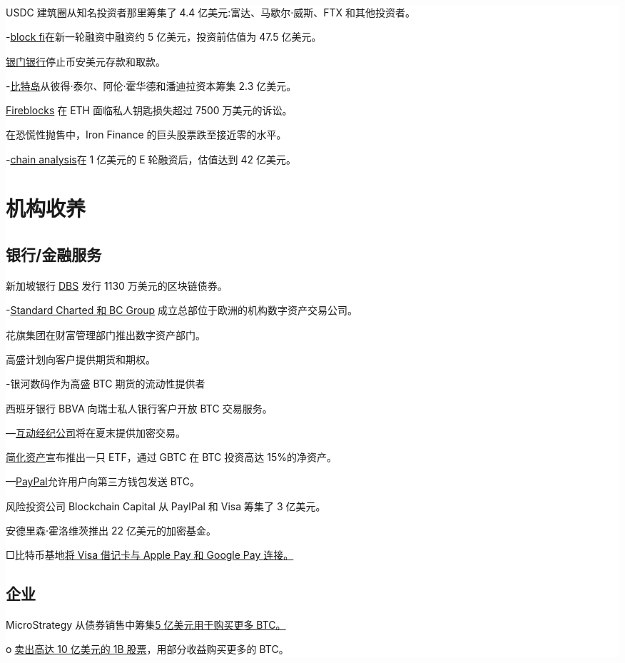 USDC 建筑圈从知名投资者那里筹集了 4.4 亿美元:富达、马歇尔·威斯、FTX 和其他投资者。

-[block fi](https://www.theblockcrypto.com/linked/107618/blockfi-fundrais-500-million-third-point-hedosophia)在新一轮融资中融资约 5 亿美元，投资前估值为 47.5 亿美元。

[银门银行](https://finance.yahoo.com/news/silvergate-bank-discontinue-binance-usd-223250572.html)停止币安美元存款和取款。

-[比特岛](https://www.theblockcrypto.com/linked/108602/bitdao-raise-peter-thiel-alan-howard-defi?utm_source=twitter&utm_medium=social)从彼得·泰尔、阿伦·霍华德和潘迪拉资本筹集 2.3 亿美元。

[Fireblocks](https://www.theblockcrypto.com/post/109277/staking-company-serves-fireblocks-with-a-lawsuit-over-private-keys-to-over-75-million-in-eth) 在 ETH 面临私人钥匙损失超过 7500 万美元的诉讼。

在恐慌性抛售中，Iron Finance 的巨头股票跌至接近零的水平。

-[chain analysis](https://www.theblockcrypto.com/linked/109515/chainalysis-valuation-hits-4-2-billion-after-100-million-series-e-fundraise)在 1 亿美元的 E 轮融资后，估值达到 42 亿美元。

# **机构收养**

## **银行/金融服务**

新加坡银行 [DBS](https://decrypt.co/72403/dbs-tokenized-bond) 发行 1130 万美元的区块链债券。

-[Standard Charted 和 BC Group](https://bc.group/press-release/standard-chartered-and-bc-group-partner-to-establish-europe-based-institutional-digital-asset-trading-venture/) 成立总部位于欧洲的机构数字资产交易公司。

花旗集团在财富管理部门推出数字资产部门。

高盛计划向客户提供期货和期权。

-银河数码作为高盛 BTC 期货的流动性提供者

西班牙银行 BBVA 向瑞士私人银行客户开放 BTC 交易服务。

—[互动经纪公司](https://www.cnbc.com/2021/06/09/interactive-brokers-will-offer-crypto-trading-by-the-end-of-the-summer.html)将在夏末提供加密交易。

[简化资产](https://www.thinkadvisor.com/2021/05/25/new-etf-would-invest-in-grayscale-bitcoin-trust/?cmp=share_twitter)宣布推出一只 ETF，通过 GBTC 在 BTC 投资高达 15%的净资产。

—[PayPal](https://decrypt.co/71982/paypal-users-send-bitcoin-off)允许用户向第三方钱包发送 BTC。

风险投资公司 Blockchain Capital 从 PaylPal 和 Visa 筹集了 3 亿美元。

安德里森·霍洛维茨推出 22 亿美元的加密基金。

□比特币基地[将 Visa 借记卡与 Apple Pay 和 Google Pay 连接。](https://www.theblockcrypto.com/linked/106825/coinbase-links-its-visa-debit-card-with-apple-pay-google-pay)

## **企业**

MicroStrategy 从债券销售中筹集[5 亿美元用于购买更多 BTC。](https://www.coindesk.com/microstrategy-raises-500m-from-bond-sale-to-buy-more-bitcoin)

o [卖出高达 10 亿美元的 1B 股票](https://finance.yahoo.com/news/microstrategy-sell-1b-stock-part-230226657.html)，用部分收益购买更多的 BTC。
